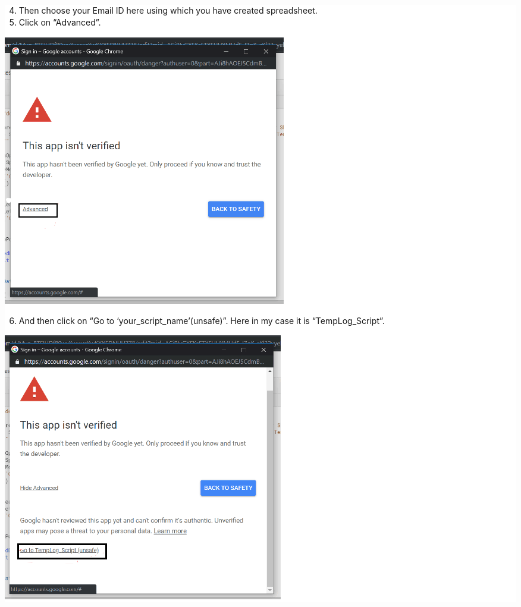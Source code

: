 4. Then choose your Email ID here using which you have created spreadsheet.
5. Click on “Advanced”.

![spread8](/images/spread8.png)

6. And then click on “Go to ‘your_script_name’(unsafe)”. Here in my case it is “TempLog_Script”.

![spread9](/images/spread9.png)
